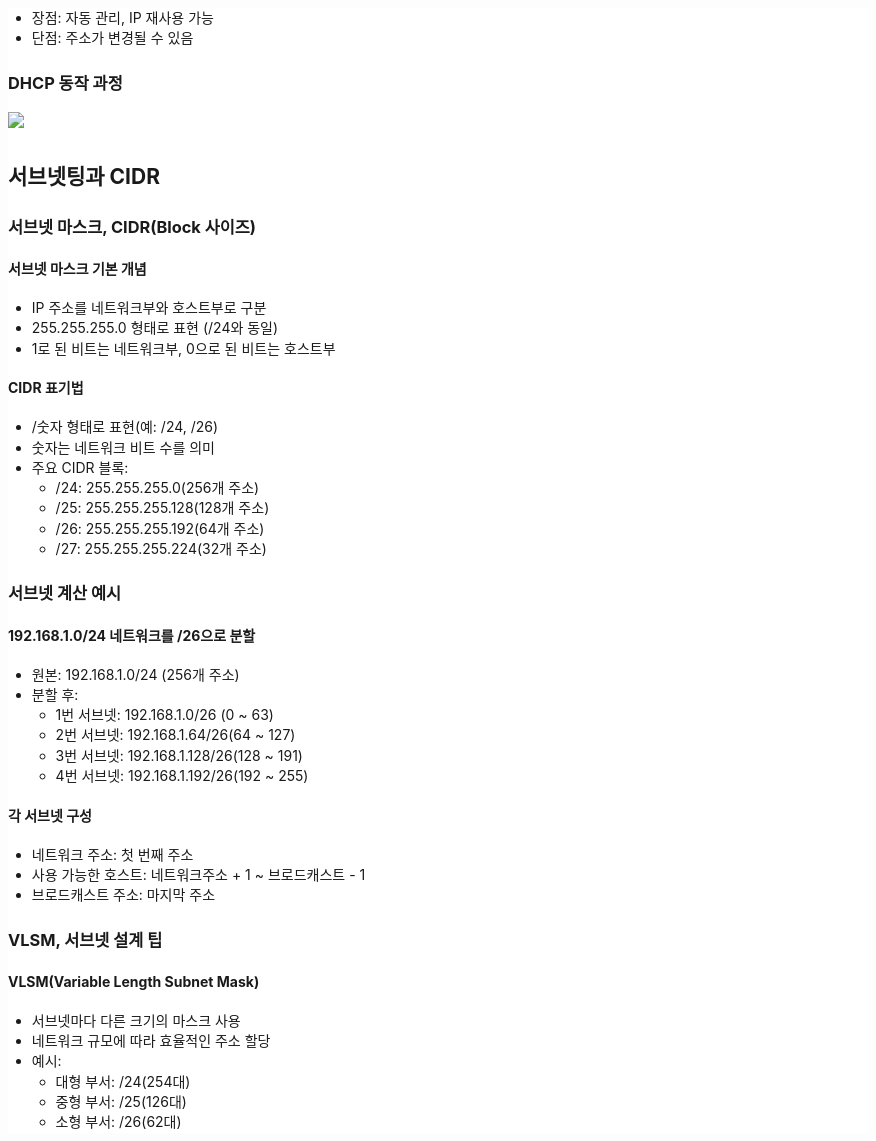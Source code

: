 - 장점: 자동 관리, IP 재사용 가능
- 단점: 주소가 변경될 수 있음

### DHCP 동작 과정

<img src="https://cdn.fiberroad.com/app/uploads/2023/02/How-does-DHCP-work-1024x346.png">

## 서브넷팅과 CIDR

### 서브넷 마스크, CIDR(Block 사이즈)

#### 서브넷 마스크 기본 개념
- IP 주소를 네트워크부와 호스트부로 구분
- 255.255.255.0 형태로 표현 (/24와 동일)
- 1로 된 비트는 네트워크부, 0으로 된 비트는 호스트부

#### CIDR 표기법
- /숫자 형태로 표현(예: /24, /26)
- 숫자는 네트워크 비트 수를 의미
- 주요 CIDR 블록:
    - /24: 255.255.255.0(256개 주소)
    - /25: 255.255.255.128(128개 주소)
    - /26: 255.255.255.192(64개 주소)
    - /27: 255.255.255.224(32개 주소)

### 서브넷 계산 예시

#### 192.168.1.0/24 네트워크를 /26으로 분할
- 원본: 192.168.1.0/24 (256개 주소)
- 분할 후:
    - 1번 서브넷: 192.168.1.0/26 (0 ~ 63)
    - 2번 서브넷: 192.168.1.64/26(64 ~ 127)
    - 3번 서브넷: 192.168.1.128/26(128 ~ 191)
    - 4번 서브넷: 192.168.1.192/26(192 ~ 255)

#### 각 서브넷 구성
- 네트워크 주소: 첫 번째 주소
- 사용 가능한 호스트: 네트워크주소 + 1 ~ 브로드캐스트 - 1
- 브로드캐스트 주소: 마지막 주소

### VLSM, 서브넷 설계 팁

#### VLSM(Variable Length Subnet Mask)
- 서브넷마다 다른 크기의 마스크 사용
- 네트워크 규모에 따라 효율적인 주소 할당
- 예시:
    - 대형 부서: /24(254대)
    - 중형 부서: /25(126대)
    - 소형 부서: /26(62대)
